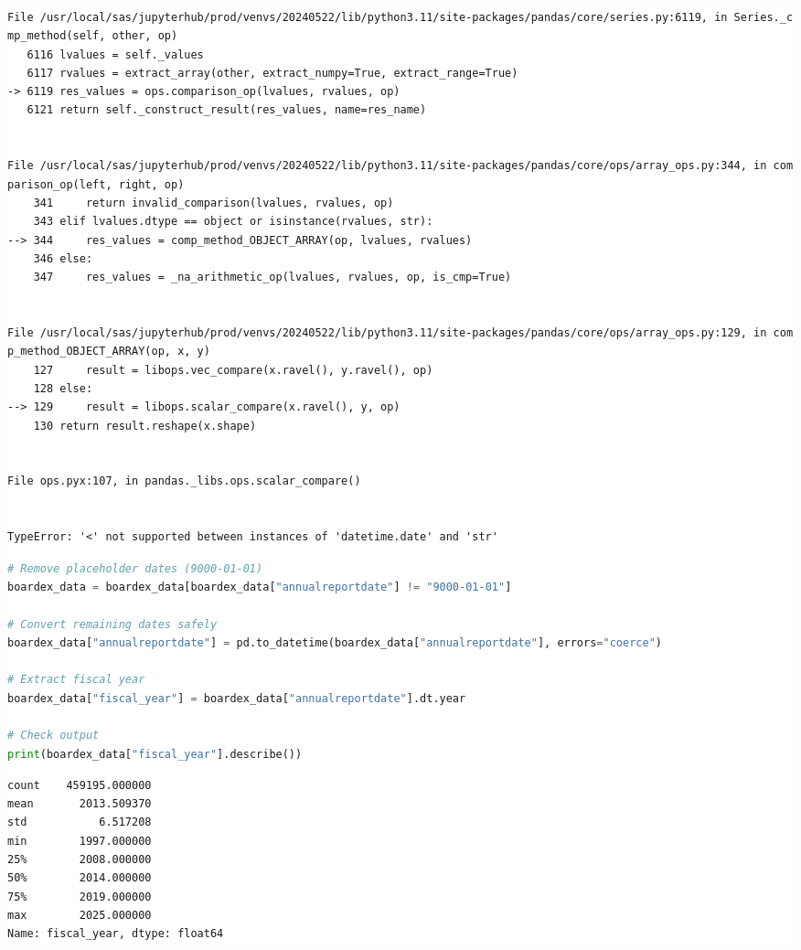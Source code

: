 
    File /usr/local/sas/jupyterhub/prod/venvs/20240522/lib/python3.11/site-packages/pandas/core/series.py:6119, in Series._cmp_method(self, other, op)
       6116 lvalues = self._values
       6117 rvalues = extract_array(other, extract_numpy=True, extract_range=True)
    -> 6119 res_values = ops.comparison_op(lvalues, rvalues, op)
       6121 return self._construct_result(res_values, name=res_name)


    File /usr/local/sas/jupyterhub/prod/venvs/20240522/lib/python3.11/site-packages/pandas/core/ops/array_ops.py:344, in comparison_op(left, right, op)
        341     return invalid_comparison(lvalues, rvalues, op)
        343 elif lvalues.dtype == object or isinstance(rvalues, str):
    --> 344     res_values = comp_method_OBJECT_ARRAY(op, lvalues, rvalues)
        346 else:
        347     res_values = _na_arithmetic_op(lvalues, rvalues, op, is_cmp=True)


    File /usr/local/sas/jupyterhub/prod/venvs/20240522/lib/python3.11/site-packages/pandas/core/ops/array_ops.py:129, in comp_method_OBJECT_ARRAY(op, x, y)
        127     result = libops.vec_compare(x.ravel(), y.ravel(), op)
        128 else:
    --> 129     result = libops.scalar_compare(x.ravel(), y, op)
        130 return result.reshape(x.shape)


    File ops.pyx:107, in pandas._libs.ops.scalar_compare()


    TypeError: '<' not supported between instances of 'datetime.date' and 'str'



```python
# Remove placeholder dates (9000-01-01)
boardex_data = boardex_data[boardex_data["annualreportdate"] != "9000-01-01"]

# Convert remaining dates safely
boardex_data["annualreportdate"] = pd.to_datetime(boardex_data["annualreportdate"], errors="coerce")

# Extract fiscal year
boardex_data["fiscal_year"] = boardex_data["annualreportdate"].dt.year

# Check output
print(boardex_data["fiscal_year"].describe())
```

    count    459195.000000
    mean       2013.509370
    std           6.517208
    min        1997.000000
    25%        2008.000000
    50%        2014.000000
    75%        2019.000000
    max        2025.000000
    Name: fiscal_year, dtype: float64
